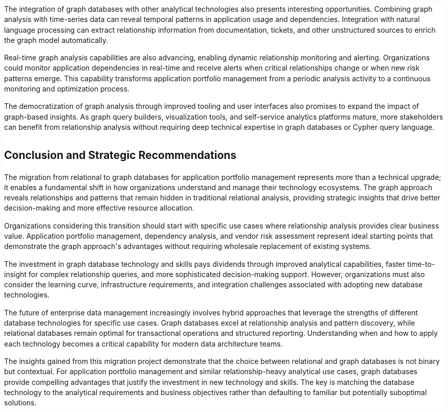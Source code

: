 The integration of graph databases with other analytical technologies also presents interesting opportunities. Combining graph analysis with time-series data can reveal temporal patterns in application usage and dependencies. Integration with natural language processing can extract relationship information from documentation, tickets, and other unstructured sources to enrich the graph model automatically.

Real-time graph analysis capabilities are also advancing, enabling dynamic relationship monitoring and alerting. Organizations could monitor application dependencies in real-time and receive alerts when critical relationships change or when new risk patterns emerge. This capability transforms application portfolio management from a periodic analysis activity to a continuous monitoring and optimization process.

The democratization of graph analysis through improved tooling and user interfaces also promises to expand the impact of graph-based insights. As graph query builders, visualization tools, and self-service analytics platforms mature, more stakeholders can benefit from relationship analysis without requiring deep technical expertise in graph databases or Cypher query language.

## Conclusion and Strategic Recommendations

The migration from relational to graph databases for application portfolio management represents more than a technical upgrade; it enables a fundamental shift in how organizations understand and manage their technology ecosystems. The graph approach reveals relationships and patterns that remain hidden in traditional relational analysis, providing strategic insights that drive better decision-making and more effective resource allocation.

Organizations considering this transition should start with specific use cases where relationship analysis provides clear business value. Application portfolio management, dependency analysis, and vendor risk assessment represent ideal starting points that demonstrate the graph approach's advantages without requiring wholesale replacement of existing systems.

The investment in graph database technology and skills pays dividends through improved analytical capabilities, faster time-to-insight for complex relationship queries, and more sophisticated decision-making support. However, organizations must also consider the learning curve, infrastructure requirements, and integration challenges associated with adopting new database technologies.

The future of enterprise data management increasingly involves hybrid approaches that leverage the strengths of different database technologies for specific use cases. Graph databases excel at relationship analysis and pattern discovery, while relational databases remain optimal for transactional operations and structured reporting. Understanding when and how to apply each technology becomes a critical capability for modern data architecture teams.

The insights gained from this migration project demonstrate that the choice between relational and graph databases is not binary but contextual. For application portfolio management and similar relationship-heavy analytical use cases, graph databases provide compelling advantages that justify the investment in new technology and skills. The key is matching the database technology to the analytical requirements and business objectives rather than defaulting to familiar but potentially suboptimal solutions.

